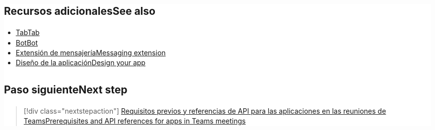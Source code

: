 ## <a name="see-also"></a><span data-ttu-id="de4b6-261">Recursos adicionales</span><span class="sxs-lookup"><span data-stu-id="de4b6-261">See also</span></span>

* [<span data-ttu-id="de4b6-262">Tab</span><span class="sxs-lookup"><span data-stu-id="de4b6-262">Tab</span></span>](../tabs/what-are-tabs.md#understand-how-tabs-work)
* [<span data-ttu-id="de4b6-263">Bot</span><span class="sxs-lookup"><span data-stu-id="de4b6-263">Bot</span></span>](../bots/what-are-bots.md)
* [<span data-ttu-id="de4b6-264">Extensión de mensajería</span><span class="sxs-lookup"><span data-stu-id="de4b6-264">Messaging extension</span></span>](../messaging-extensions/what-are-messaging-extensions.md)
* [<span data-ttu-id="de4b6-265">Diseño de la aplicación</span><span class="sxs-lookup"><span data-stu-id="de4b6-265">Design your app</span></span>](../apps-in-teams-meetings/design/designing-apps-in-meetings.md)

## <a name="next-step"></a><span data-ttu-id="de4b6-266">Paso siguiente</span><span class="sxs-lookup"><span data-stu-id="de4b6-266">Next step</span></span>

> [!div class="nextstepaction"]
> [<span data-ttu-id="de4b6-267">Requisitos previos y referencias de API para las aplicaciones en las reuniones de Teams</span><span class="sxs-lookup"><span data-stu-id="de4b6-267">Prerequisites and API references for apps in Teams meetings</span></span>](create-apps-for-teams-meetings.md)